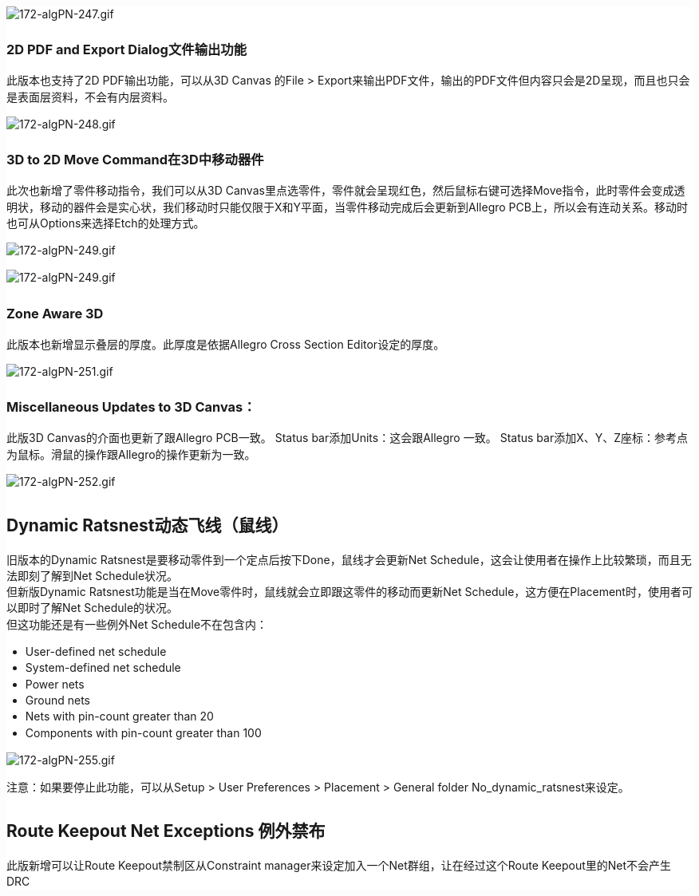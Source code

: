![172-algPN-247.gif](https://a1024.synology.me/images/blog/2023/172-algPN-247.gif)

### 2D PDF and Export Dialog文件输出功能

此版本也支持了2D PDF输出功能，可以从3D Canvas 的File > Export来输出PDF文件，输出的PDF文件但内容只会是2D呈现，而且也只会是表面层资料，不会有内层资料。

![172-algPN-248.gif](https://a1024.synology.me/images/blog/2023/172-algPN-248.gif)

### 3D to 2D Move Command在3D中移动器件

此次也新增了零件移动指令，我们可以从3D Canvas里点选零件，零件就会呈现红色，然后鼠标右键可选择Move指令，此时零件会变成透明状，移动的器件会是实心状，我们移动时只能仅限于X和Y平面，当零件移动完成后会更新到Allegro PCB上，所以会有连动关系。移动时也可从Options来选择Etch的处理方式。

![172-algPN-249.gif](https://a1024.synology.me/images/blog/2023/172-algPN-249.gif)

![172-algPN-249.gif](https://a1024.synology.me/images/blog/2023/172-algPN-250.gif)

### Zone Aware 3D

此版本也新增显示叠层的厚度。此厚度是依据Allegro Cross Section Editor设定的厚度。

![172-algPN-251.gif](https://a1024.synology.me/images/blog/2023/172-algPN-251.gif)

### Miscellaneous Updates to 3D Canvas：

此版3D Canvas的介面也更新了跟Allegro PCB一致。 Status bar添加Units：这会跟Allegro 一致。 Status bar添加X、Y、Z座标：参考点为鼠标。滑鼠的操作跟Allegro的操作更新为一致。

![172-algPN-252.gif](https://a1024.synology.me/images/blog/2023/172-algPN-252.gif)

Dynamic Ratsnest动态飞线（鼠线）
------------------------

旧版本的Dynamic Ratsnest是要移动零件到一个定点后按下Done，鼠线才会更新Net Schedule，这会让使用者在操作上比较繁琐，而且无法即刻了解到Net Schedule状况。  
但新版Dynamic Ratsnest功能是当在Move零件时，鼠线就会立即跟这零件的移动而更新Net Schedule，这方便在Placement时，使用者可以即时了解Net Schedule的状况。  
但这功能还是有一些例外Net Schedule不在包含内：

*   User-defined net schedule
*   System-defined net schedule
*   Power nets
*   Ground nets
*   Nets with pin-count greater than 20
*   Components with pin-count greater than 100

![172-algPN-255.gif](https://a1024.synology.me/images/blog/2023/172-algPN-253.gif)

注意：如果要停止此功能，可以从Setup > User Preferences > Placement > General folder No\_dynamic\_ratsnest来设定。

Route Keepout Net Exceptions 例外禁布
---------------------------------

此版新增可以让Route Keepout禁制区从Constraint manager来设定加入一个Net群组，让在经过这个Route Keepout里的Net不会产生DRC
